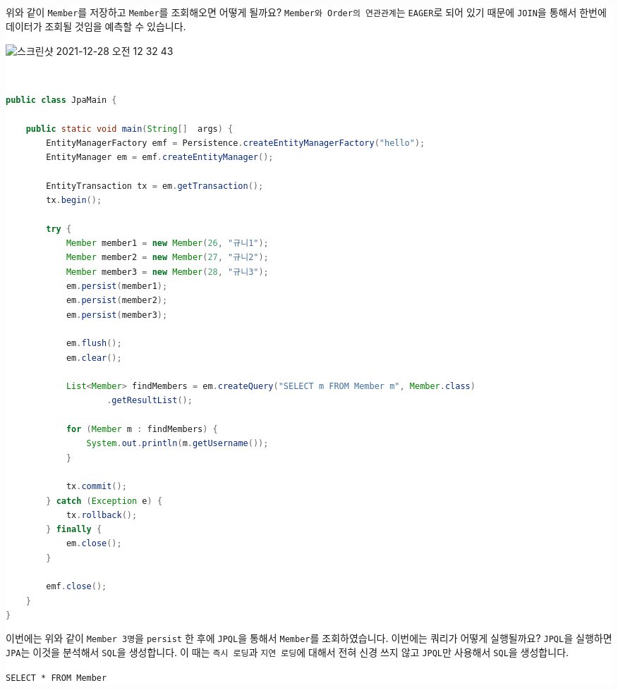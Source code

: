 위와 같이 `Member`를 저장하고 `Member`를 조회해오면 어떻게 될까요? `Member와 Order의 연관관계`는 `EAGER`로 되어 있기 때문에 `JOIN`을 통해서 한번에 데이터가 조회될 것임을 예측할 수 있습니다. 

![스크린샷 2021-12-28 오전 12 32 43](https://user-images.githubusercontent.com/45676906/147486044-8706eda4-15a1-414e-896e-ef3857d4b81a.png)

<br>

```java
public class JpaMain {

    public static void main(String[]  args) {
        EntityManagerFactory emf = Persistence.createEntityManagerFactory("hello");
        EntityManager em = emf.createEntityManager();

        EntityTransaction tx = em.getTransaction();
        tx.begin();

        try {
            Member member1 = new Member(26, "규니1");
            Member member2 = new Member(27, "규니2");
            Member member3 = new Member(28, "규니3");
            em.persist(member1);
            em.persist(member2);
            em.persist(member3);

            em.flush();
            em.clear();

            List<Member> findMembers = em.createQuery("SELECT m FROM Member m", Member.class)
                    .getResultList();

            for (Member m : findMembers) {
                System.out.println(m.getUsername());
            }

            tx.commit();
        } catch (Exception e) {
            tx.rollback();
        } finally {
            em.close();
        }

        emf.close();
    }
}
```

이번에는 위와 같이 `Member 3명`을 `persist` 한 후에 `JPQL`을 통해서 `Member`를 조회하였습니다. 이번에는 쿼리가 어떻게 실행될까요? `JPQL`을 실행하면 `JPA`는 이것을 분석해서 `SQL`을 생성합니다. 이 때는 `즉시 로딩`과 `지연 로딩`에 대해서 전혀 신경 쓰지 않고 `JPQL`만 사용해서 `SQL`을 생성합니다. 

```
SELECT * FROM Member
```
